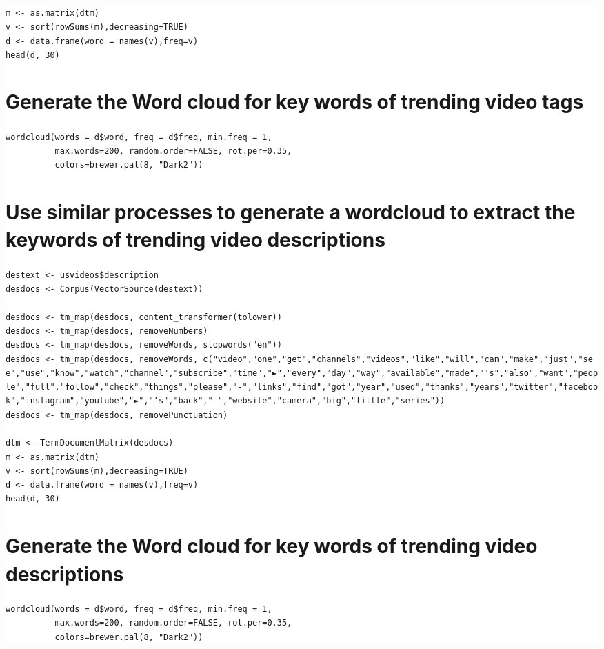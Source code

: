 ```{r}
m <- as.matrix(dtm)
v <- sort(rowSums(m),decreasing=TRUE)
d <- data.frame(word = names(v),freq=v)
head(d, 30)
```

# Generate the Word cloud for key words of trending video tags
```{r}
wordcloud(words = d$word, freq = d$freq, min.freq = 1,
          max.words=200, random.order=FALSE, rot.per=0.35, 
          colors=brewer.pal(8, "Dark2"))
```

# Use similar processes to generate a wordcloud to extract the keywords of trending video descriptions
```{r}
destext <- usvideos$description
desdocs <- Corpus(VectorSource(destext))

desdocs <- tm_map(desdocs, content_transformer(tolower))
desdocs <- tm_map(desdocs, removeNumbers)
desdocs <- tm_map(desdocs, removeWords, stopwords("en"))
desdocs <- tm_map(desdocs, removeWords, c("video","one","get","channels","videos","like","will","can","make","just","see","use","know","watch","channel","subscribe","time","►","every","day","way","available","made","'s","also","want","people","full","follow","check","things","please","-","links","find","got","year","used","thanks","years","twitter","facebook","instagram","youtube","►","’s","back","-","website","camera","big","little","series"))
desdocs <- tm_map(desdocs, removePunctuation)

dtm <- TermDocumentMatrix(desdocs)
m <- as.matrix(dtm)
v <- sort(rowSums(m),decreasing=TRUE)
d <- data.frame(word = names(v),freq=v)
head(d, 30)
```

# Generate the Word cloud for key words of trending video descriptions
```{r}
wordcloud(words = d$word, freq = d$freq, min.freq = 1,
          max.words=200, random.order=FALSE, rot.per=0.35, 
          colors=brewer.pal(8, "Dark2"))
```
